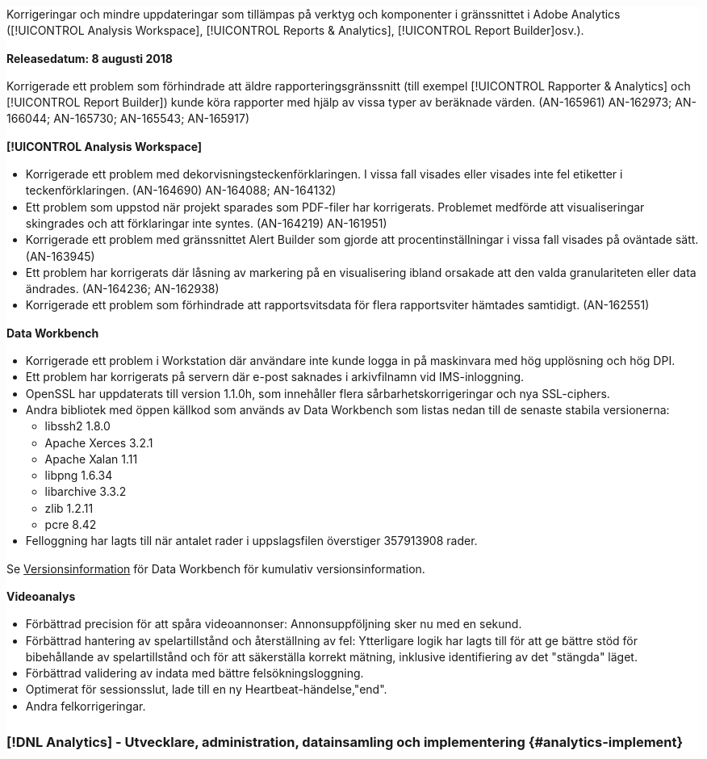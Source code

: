 Korrigeringar och mindre uppdateringar som tillämpas på verktyg och komponenter i gränssnittet i Adobe Analytics ([!UICONTROL Analysis Workspace], [!UICONTROL Reports &amp; Analytics], [!UICONTROL Report Builder]osv.).

**Releasedatum: 8 augusti 2018**

Korrigerade ett problem som förhindrade att äldre rapporteringsgränssnitt (till exempel [!UICONTROL Rapporter &amp; Analytics] och [!UICONTROL Report Builder]) kunde köra rapporter med hjälp av vissa typer av beräknade värden. (AN-165961) AN-162973; AN-166044; AN-165730; AN-165543; AN-165917)

**[!UICONTROL Analysis Workspace]**

* Korrigerade ett problem med dekorvisningsteckenförklaringen. I vissa fall visades eller visades inte fel etiketter i teckenförklaringen. (AN-164690) AN-164088; AN-164132)
* Ett problem som uppstod när projekt sparades som PDF-filer har korrigerats. Problemet medförde att visualiseringar skingrades och att förklaringar inte syntes. (AN-164219) AN-161951)
* Korrigerade ett problem med gränssnittet Alert Builder som gjorde att procentinställningar i vissa fall visades på oväntade sätt. (AN-163945)
* Ett problem har korrigerats där låsning av markering på en visualisering ibland orsakade att den valda granulariteten eller data ändrades. (AN-164236; AN-162938)
* Korrigerade ett problem som förhindrade att rapportsvitsdata för flera rapportsviter hämtades samtidigt. (AN-162551)

**Data Workbench**

* Korrigerade ett problem i Workstation där användare inte kunde logga in på maskinvara med hög upplösning och hög DPI.
* Ett problem har korrigerats på servern där e-post saknades i arkivfilnamn vid IMS-inloggning.
* OpenSSL har uppdaterats till version 1.1.0h, som innehåller flera sårbarhetskorrigeringar och nya SSL-ciphers.
* Andra bibliotek med öppen källkod som används av Data Workbench som listas nedan till de senaste stabila versionerna:
   * libssh2 1.8.0
   * Apache Xerces 3.2.1
   * Apache Xalan 1.11
   * libpng 1.6.34
   * libarchive 3.3.2
   * zlib 1.2.11
   * pcre 8.42
* Felloggning har lagts till när antalet rader i uppslagsfilen överstiger 357913908 rader.

Se [Versionsinformation](https://marketing.adobe.com/resources/help/en_US/insight/whatsnew/index.html) för Data Workbench för kumulativ versionsinformation.

**Videoanalys**

* Förbättrad precision för att spåra videoannonser: Annonsuppföljning sker nu med en sekund.
* Förbättrad hantering av spelartillstånd och återställning av fel: Ytterligare logik har lagts till för att ge bättre stöd för bibehållande av spelartillstånd och för att säkerställa korrekt mätning, inklusive identifiering av det &quot;stängda&quot; läget.
* Förbättrad validering av indata med bättre felsökningsloggning.
* Optimerat för sessionsslut, lade till en ny Heartbeat-händelse,&quot;end&quot;.
* Andra felkorrigeringar.

### [!DNL Analytics] - Utvecklare, administration, datainsamling och implementering {#analytics-implement}

